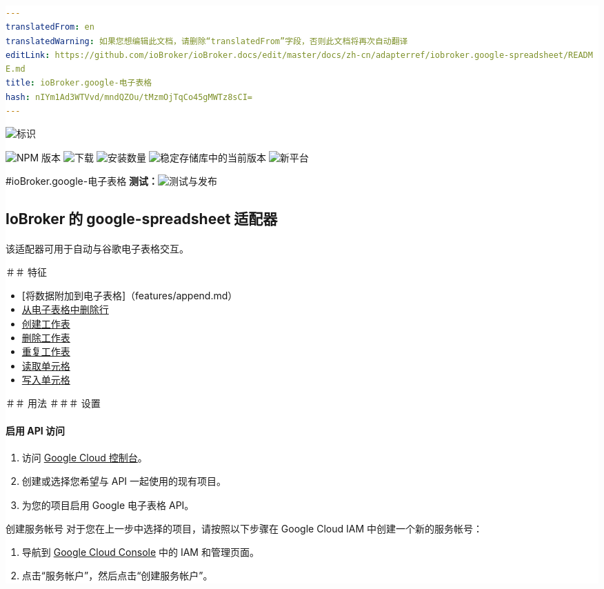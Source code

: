 ```yaml
---
translatedFrom: en
translatedWarning: 如果您想编辑此文档，请删除“translatedFrom”字段，否则此文档将再次自动翻译
editLink: https://github.com/ioBroker/ioBroker.docs/edit/master/docs/zh-cn/adapterref/iobroker.google-spreadsheet/README.md
title: ioBroker.google-电子表格
hash: nIYm1Ad3WTVvd/mndQZOu/tMzmOjTqCo45gMWTz8sCI=
---
```

![标识](../../../en/adapterref/iobroker.google-spreadsheet/admin/google-spreadsheet.png)

![NPM 版本](https://img.shields.io/npm/v/iobroker.google-spreadsheet.svg)
![下载](https://img.shields.io/npm/dm/iobroker.google-spreadsheet.svg)
![安装数量](https://iobroker.live/badges/google-spreadsheet-installed.svg)
![稳定存储库中的当前版本](https://iobroker.live/badges/google-spreadsheet-stable.svg)
![新平台](https://nodei.co/npm/iobroker.google-spreadsheet.png?downloads=true)

#ioBroker.google-电子表格
**测试：**![测试与发布](https://github.com/ThomasPohl/ioBroker.google-spreadsheet/workflows/Test%20and%20Release/badge.svg)

## IoBroker 的 google-spreadsheet 适配器
该适配器可用于自动与谷歌电子表格交互。

＃＃ 特征
* [将数据附加到电子表格]（features/append.md）
* [从电子表格中删除行](features/delete-rows.md)
* [创建工作表](features/create-sheet.md)
* [删除工作表](features/delete-sheet.md)
* [重复工作表](features/duplicate-sheet.md)
* [读取单元格](features/read-cell.md)
* [写入单元格](features/write-cell.md)

＃＃ 用法
＃＃＃ 设置
#### 启用 API 访问
1. 访问 [Google Cloud 控制台](https://console.cloud.google.com/flows/enableapi?apiid=sheets.googleapis.com)。

2. 创建或选择您希望与 API 一起使用的现有项目。

3. 为您的项目启用 Google 电子表格 API。

创建服务帐号
对于您在上一步中选择的项目，请按照以下步骤在 Google Cloud IAM 中创建一个新的服务帐号：

1. 导航到 [Google Cloud Console](https://console.cloud.google.com/iam-admin/iam) 中的 IAM 和管理页面。

2. 点击“服务帐户”，然后点击“创建服务帐户”。
